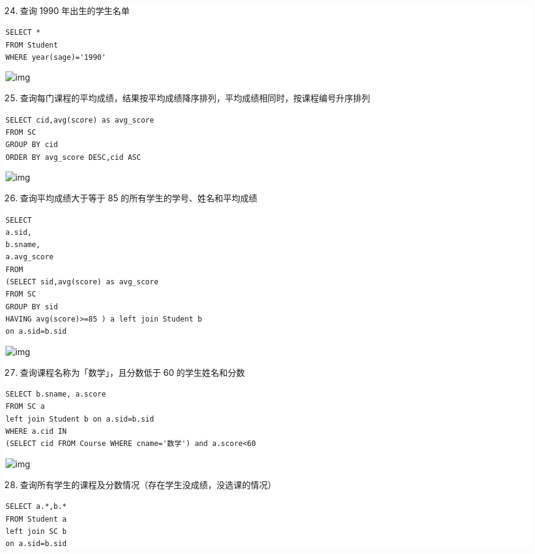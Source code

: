 24. 查询 1990 年出生的学生名单

```mysql
SELECT * 
FROM Student
WHERE year(sage)='1990'
```

![img](http://cdn.nefu-yzk.top/img/1800906-20201120153338089-565558631.png)

25. 查询每门课程的平均成绩，结果按平均成绩降序排列，平均成绩相同时，按课程编号升序排列

```mysql
SELECT cid,avg(score) as avg_score
FROM SC
GROUP BY cid
ORDER BY avg_score DESC,cid ASC
```

![img](http://cdn.nefu-yzk.top/img/1800906-20201120153614757-1454562254.png)

26. 查询平均成绩大于等于 85 的所有学生的学号、姓名和平均成绩

```mysql
SELECT 
a.sid,
b.sname,
a.avg_score
FROM
(SELECT sid,avg(score) as avg_score
FROM SC
GROUP BY sid
HAVING avg(score)>=85 ) a left join Student b
on a.sid=b.sid 
```

![img](http://cdn.nefu-yzk.top/img/1800906-20201120154001377-494675484.png)

27. 查询课程名称为「数学」，且分数低于 60 的学生姓名和分数

```mysql
SELECT b.sname, a.score 
FROM SC a
left join Student b on a.sid=b.sid
WHERE a.cid IN
(SELECT cid FROM Course WHERE cname='数学') and a.score<60
```

![img](http://cdn.nefu-yzk.top/img/1800906-20201120154532462-1754282635.png)

28. 查询所有学生的课程及分数情况（存在学生没成绩，没选课的情况）

```mysql
SELECT a.*,b.*
FROM Student a
left join SC b
on a.sid=b.sid
```
